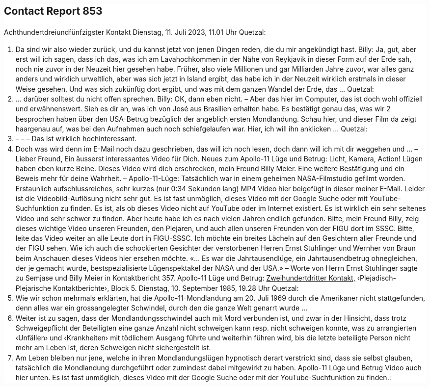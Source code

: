 ## Contact Report 853
Achthundertdreiundfünfzigster Kontakt
Dienstag, 11. Juli 2023, 11.01 Uhr
Quetzal:
1. Da sind wir also wieder zurück, und du kannst jetzt von jenen Dingen reden, die du mir angekündigt hast.
Billy:
Ja, gut, aber erst will ich sagen, dass ich das, was ich am Lavahochkommen in der Nähe von Reykjavik in dieser Form auf der Erde sah, noch nie zuvor in der Neuzeit hier gesehen habe. Früher, also viele Millionen und gar Milliarden Jahre zuvor, war alles ganz anders und wirklich urweltlich, aber was sich jetzt in Island ergibt, das habe ich in der Neuzeit wirklich erstmals in dieser Weise gesehen. Und was sich zukünftig dort ergibt, und was mit dem ganzen Wandel der Erde, das …
Quetzal:
2. … darüber solltest du nicht offen sprechen.
Billy:
OK, dann eben nicht. – Aber das hier im Computer, das ist doch wohl offiziell und erwähnenswert. Sieh es dir an, was ich von José aus Brasilien erhalten habe. Es bestätigt genau das, was wir 2 besprochen haben über den USA-Betrug bezüglich der angeblich ersten Mondlandung. Schau hier, und dieser Film da zeigt haargenau auf, was bei den Aufnahmen auch noch schiefgelaufen war. Hier, ich will ihn anklicken …
Quetzal:
3. – – – Das ist wirklich hochinteressant.
4. Doch was wird denn im E-Mail noch dazu geschrieben, das will ich noch lesen, doch dann will ich mit dir weggehen und … –
Lieber Freund,
Ein äusserst interessantes Video für Dich.
Neues zum Apollo-11 Lüge und Betrug: Licht, Kamera, Action!
Lügen haben eben kurze Beine.
Dieses Video wird dich erschrecken, mein Freund Billy Meier. Eine weitere Bestätigung und ein Beweis mehr für deine Wahrheit. – Apollo-11-Lüge: Tatsächlich war in einem geheimen NASA-Filmstudio gefilmt worden.
Erstaunlich aufschlussreiches, sehr kurzes (nur 0:34 Sekunden lang) MP4 Video hier beigefügt in dieser meiner E-Mail. Leider ist die Videobild-Auflösung nicht sehr gut.
Es ist fast unmöglich, dieses Video mit der Google Suche oder mit YouTube-Suchfunktion zu finden. Es ist, als ob dieses Video nicht auf YouTube oder im Internet existiert. Es ist wirklich ein sehr seltenes Video und sehr schwer zu finden. Aber heute habe ich es nach vielen Jahren endlich gefunden.
Bitte, mein Freund Billy, zeig dieses wichtige Video unseren Freunden, den Plejaren, und auch allen unseren Freunden von der FIGU dort im SSSC. Bitte, leite das Video weiter an alle Leute dort in FIGU-SSSC.
Ich möchte ein breites Lächeln auf den Gesichtern aller Freunde und der FIGU sehen. Wie ich auch die schockierten Gesichter der verstorbenen Herren Ernst Stuhlinger und Wernher von Braun beim Anschauen dieses Videos hier ersehen möchte.
«… Es war die Jahrtausendlüge, ein Jahrtausendbetrug ohnegleichen, der je gemacht wurde, bestspezialisierte Lügenspektakel der NASA und der USA.» – Worte von Herrn Ernst Stuhlinger sagte zu Semjase und Billy Meier in Kontaktbericht 357.
Apollo-11 Lüge und Betrug: [Zweihundertdritter Kontakt,](https://www.futureofmankind.co.uk/Billy_Meier/<https:/www.futureofmankind.co.uk/Billy_Meier/Contact_Report_203>) ‹Plejadisch-Plejarische Kontaktberichte›, Block 5. Dienstag, 10. September 1985, 19.28 Uhr
Quetzal:
1. Wie wir schon mehrmals erklärten, hat die Apollo-11-Mondlandung am 20. Juli 1969 durch die Amerikaner nicht stattgefunden, denn alles war ein grossangelegter Schwindel, durch den die ganze Welt genarrt wurde …
5. Weiter ist zu sagen, dass der Mondlandungsschwindel auch mit Mord verbunden ist, und zwar in der Hinsicht, dass trotz Schweigepflicht der Beteiligten eine ganze Anzahl nicht schweigen kann resp. nicht schweigen konnte, was zu arrangierten ‹Unfällen› und ‹Krankheiten› mit tödlichem Ausgang führte und weiterhin führen wird, bis die letzte beteiligte Person nicht mehr am Leben ist, deren Schweigen nicht sichergestellt ist.
6. Am Leben bleiben nur jene, welche in ihren Mondlandungslügen hypnotisch derart verstrickt sind, dass sie selbst glauben, tatsächlich die Mondlandung durchgeführt oder zumindest dabei mitgewirkt zu haben.
Apollo-11 Lüge und Betrug Video auch hier unten. Es ist fast unmöglich, dieses Video mit der Google Suche oder mit der YouTube-Suchfunktion zu finden.: